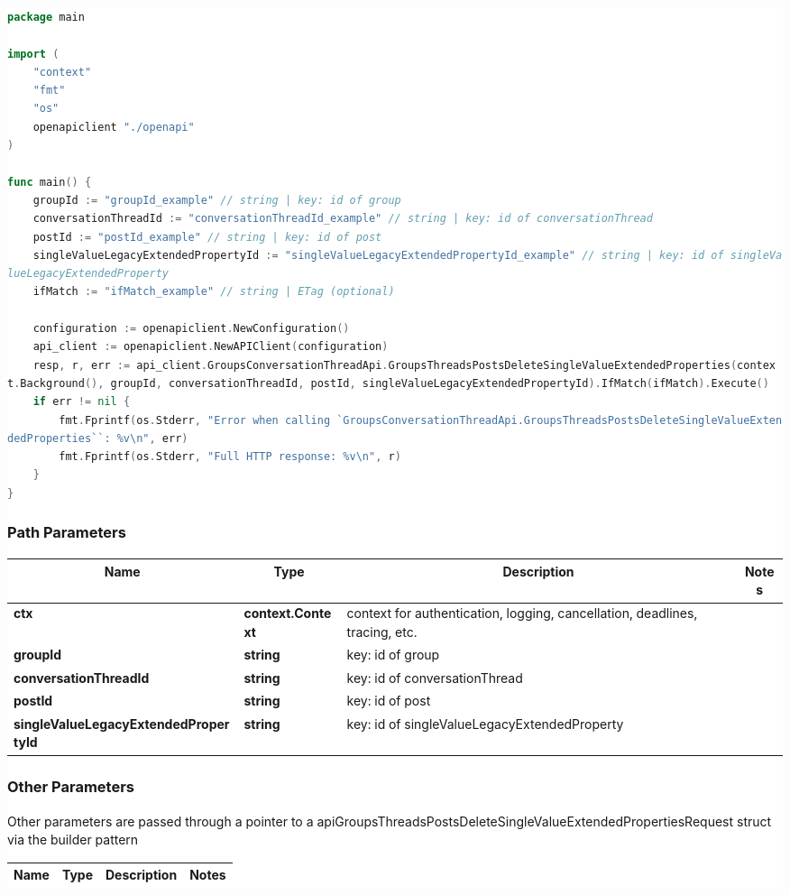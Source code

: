 ```go
package main

import (
    "context"
    "fmt"
    "os"
    openapiclient "./openapi"
)

func main() {
    groupId := "groupId_example" // string | key: id of group
    conversationThreadId := "conversationThreadId_example" // string | key: id of conversationThread
    postId := "postId_example" // string | key: id of post
    singleValueLegacyExtendedPropertyId := "singleValueLegacyExtendedPropertyId_example" // string | key: id of singleValueLegacyExtendedProperty
    ifMatch := "ifMatch_example" // string | ETag (optional)

    configuration := openapiclient.NewConfiguration()
    api_client := openapiclient.NewAPIClient(configuration)
    resp, r, err := api_client.GroupsConversationThreadApi.GroupsThreadsPostsDeleteSingleValueExtendedProperties(context.Background(), groupId, conversationThreadId, postId, singleValueLegacyExtendedPropertyId).IfMatch(ifMatch).Execute()
    if err != nil {
        fmt.Fprintf(os.Stderr, "Error when calling `GroupsConversationThreadApi.GroupsThreadsPostsDeleteSingleValueExtendedProperties``: %v\n", err)
        fmt.Fprintf(os.Stderr, "Full HTTP response: %v\n", r)
    }
}
```

### Path Parameters


Name | Type | Description  | Notes
------------- | ------------- | ------------- | -------------
**ctx** | **context.Context** | context for authentication, logging, cancellation, deadlines, tracing, etc.
**groupId** | **string** | key: id of group | 
**conversationThreadId** | **string** | key: id of conversationThread | 
**postId** | **string** | key: id of post | 
**singleValueLegacyExtendedPropertyId** | **string** | key: id of singleValueLegacyExtendedProperty | 

### Other Parameters

Other parameters are passed through a pointer to a apiGroupsThreadsPostsDeleteSingleValueExtendedPropertiesRequest struct via the builder pattern


Name | Type | Description  | Notes
------------- | ------------- | ------------- | -------------
